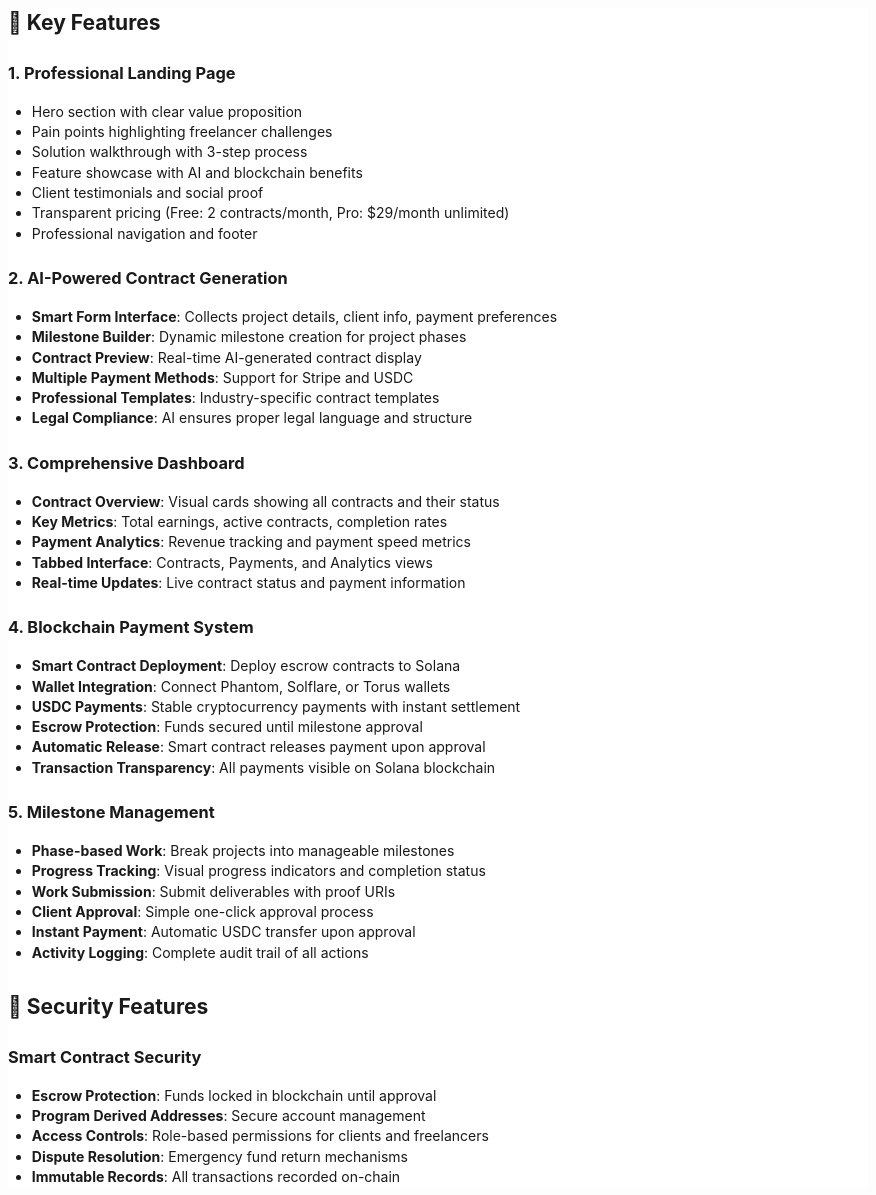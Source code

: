 ## 🚀 Key Features

### 1. Professional Landing Page
- Hero section with clear value proposition
- Pain points highlighting freelancer challenges
- Solution walkthrough with 3-step process
- Feature showcase with AI and blockchain benefits
- Client testimonials and social proof
- Transparent pricing (Free: 2 contracts/month, Pro: $29/month unlimited)
- Professional navigation and footer

### 2. AI-Powered Contract Generation
- **Smart Form Interface**: Collects project details, client info, payment preferences
- **Milestone Builder**: Dynamic milestone creation for project phases
- **Contract Preview**: Real-time AI-generated contract display
- **Multiple Payment Methods**: Support for Stripe and USDC
- **Professional Templates**: Industry-specific contract templates
- **Legal Compliance**: AI ensures proper legal language and structure

### 3. Comprehensive Dashboard
- **Contract Overview**: Visual cards showing all contracts and their status
- **Key Metrics**: Total earnings, active contracts, completion rates
- **Payment Analytics**: Revenue tracking and payment speed metrics
- **Tabbed Interface**: Contracts, Payments, and Analytics views
- **Real-time Updates**: Live contract status and payment information

### 4. Blockchain Payment System
- **Smart Contract Deployment**: Deploy escrow contracts to Solana
- **Wallet Integration**: Connect Phantom, Solflare, or Torus wallets
- **USDC Payments**: Stable cryptocurrency payments with instant settlement
- **Escrow Protection**: Funds secured until milestone approval
- **Automatic Release**: Smart contract releases payment upon approval
- **Transaction Transparency**: All payments visible on Solana blockchain

### 5. Milestone Management
- **Phase-based Work**: Break projects into manageable milestones
- **Progress Tracking**: Visual progress indicators and completion status
- **Work Submission**: Submit deliverables with proof URIs
- **Client Approval**: Simple one-click approval process
- **Instant Payment**: Automatic USDC transfer upon approval
- **Activity Logging**: Complete audit trail of all actions

## 🔐 Security Features

### Smart Contract Security
- **Escrow Protection**: Funds locked in blockchain until approval
- **Program Derived Addresses**: Secure account management
- **Access Controls**: Role-based permissions for clients and freelancers
- **Dispute Resolution**: Emergency fund return mechanisms
- **Immutable Records**: All transactions recorded on-chain
